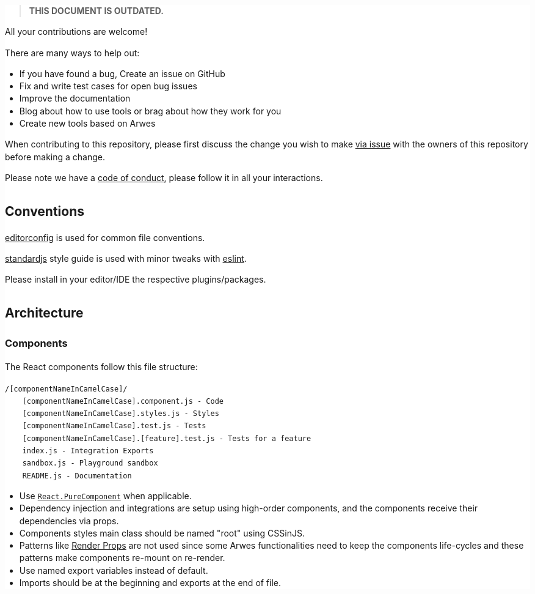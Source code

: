 > **THIS DOCUMENT IS OUTDATED.**

All your contributions are welcome!

There are many ways to help out:

- If you have found a bug, Create an issue on GitHub
- Fix and write test cases for open bug issues
- Improve the documentation
- Blog about how to use tools or brag about how they work for you
- Create new tools based on Arwes

When contributing to this repository, please first discuss the change you wish to
make [via issue](https://github.com/arwes/arwes/issues/new) with the owners
of this repository before making a change.

Please note we have a [code of conduct](./CODE_OF_CONDUCT.md), please follow it
in all your interactions.

## Conventions

[editorconfig](http://editorconfig.org) is used for common file conventions.

[standardjs](https://standardjs.com) style guide is used with minor tweaks with
[eslint](https://eslint.org).

Please install in your editor/IDE the respective plugins/packages.

## Architecture

### Components

The React components follow this file structure:

```text
/[componentNameInCamelCase]/
    [componentNameInCamelCase].component.js - Code
    [componentNameInCamelCase].styles.js - Styles
    [componentNameInCamelCase].test.js - Tests
    [componentNameInCamelCase].[feature].test.js - Tests for a feature
    index.js - Integration Exports
    sandbox.js - Playground sandbox
    README.js - Documentation
```

- Use [`React.PureComponent`](https://reactjs.org/docs/react-api.html#reactpurecomponent)
when applicable.
- Dependency injection and integrations are setup using high-order components,
and the components receive their dependencies via props.
- Components styles main class should be named "root" using CSSinJS.
- Patterns like [Render Props](https://reactjs.org/docs/render-props.html) are not
used since some Arwes functionalities need to keep the components life-cycles and
these patterns make components re-mount on re-render.
- Use named export variables instead of default.
- Imports should be at the beginning and exports at the end of file.
